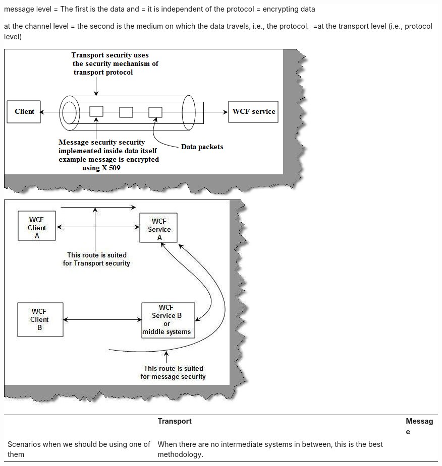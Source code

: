 message level = The first is the data and = it is independent of the protocol = encrypting data

at the channel level = the second is the medium on which the data travels, i.e., the protocol.  =at the transport level (i.e., protocol level)

<img class="wp-image-1114" src="/wp-content/uploads/2018/03/image2-1.png" alt="image2 1" /><img class="wp-image-1109" src="/wp-content/uploads/2018/03/image1.jpg" alt="image1" />
<table>
<tbody>
<tr>
<td><strong> </strong></td>
<td><strong>Transport</strong></td>
<td><strong>Message</strong></td>
</tr>
<tr>
<td>Scenarios when we should be using one of them</td>
<td>When there are no intermediate systems in between, this is the best methodology.
